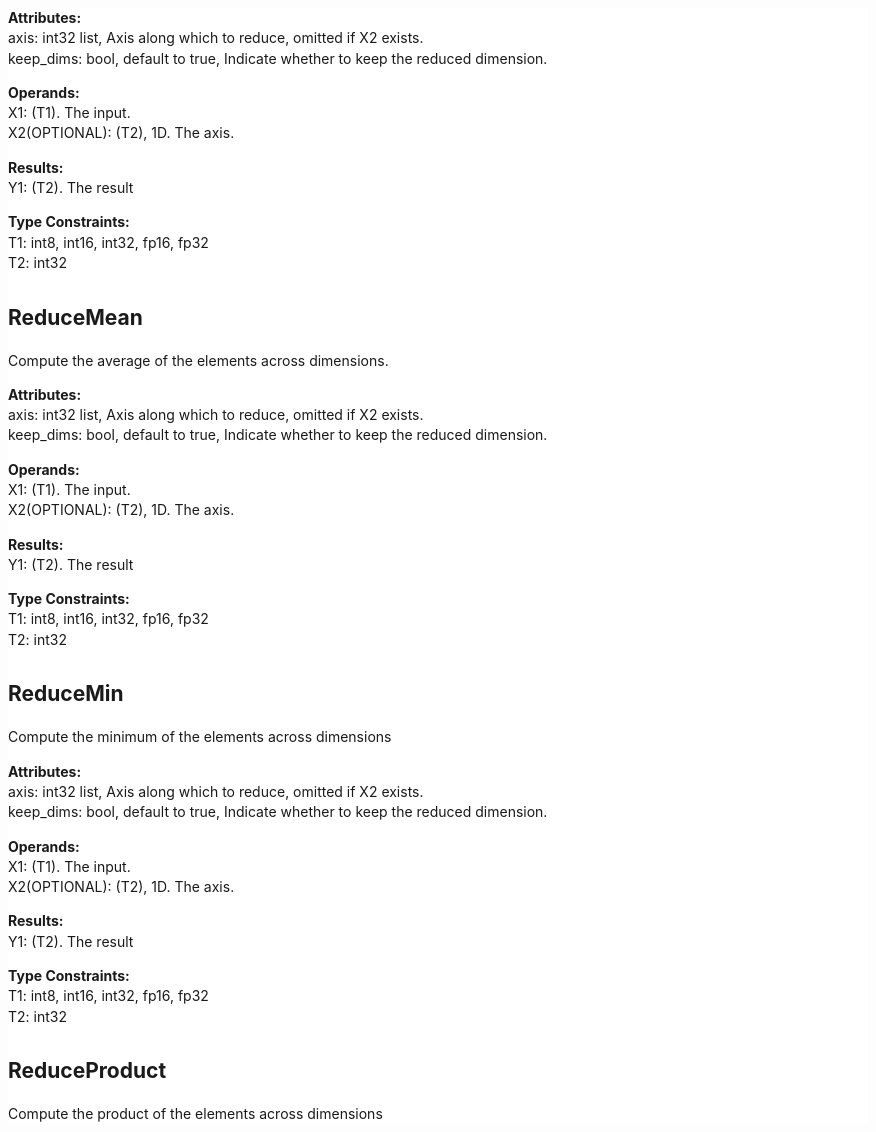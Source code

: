 **Attributes:**  
axis: int32 list, Axis along which to reduce, omitted if X2 exists.  
keep_dims: bool, default to true, Indicate whether to keep the reduced dimension.  

**Operands:**  
X1: (T1). The input.  
X2(OPTIONAL): (T2), 1D. The axis.  

**Results:**  
Y1: (T2). The result  

**Type Constraints:**  
T1: int8, int16, int32, fp16, fp32  
T2: int32  
<a id="ReduceMean"></a>
## ReduceMean  
Compute the average of the elements across dimensions.  

**Attributes:**  
axis: int32 list, Axis along which to reduce, omitted if X2 exists.  
keep_dims: bool, default to true, Indicate whether to keep the reduced dimension.  

**Operands:**  
X1: (T1). The input.  
X2(OPTIONAL): (T2), 1D. The axis.  

**Results:**  
Y1: (T2). The result  

**Type Constraints:**  
T1: int8, int16, int32, fp16, fp32  
T2: int32  
<a id="ReduceMin"></a>
## ReduceMin  
Compute the minimum of the elements across dimensions  

**Attributes:**  
axis: int32 list, Axis along which to reduce, omitted if X2 exists.  
keep_dims: bool, default to true, Indicate whether to keep the reduced dimension.  

**Operands:**  
X1: (T1). The input.  
X2(OPTIONAL): (T2), 1D. The axis.  

**Results:**  
Y1: (T2). The result  

**Type Constraints:**  
T1: int8, int16, int32, fp16, fp32  
T2: int32  
<a id="ReduceProduct"></a>
## ReduceProduct  
Compute the product of the elements across dimensions  
